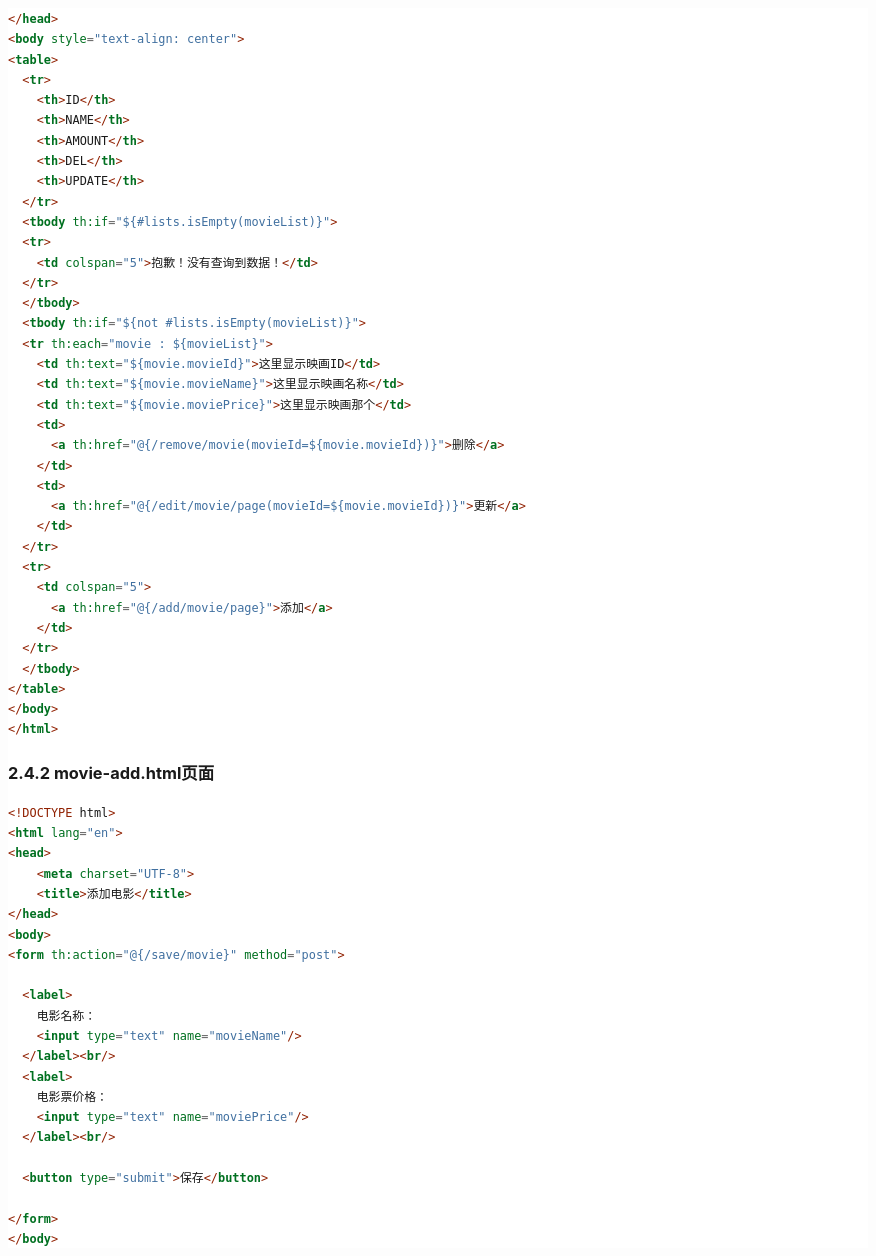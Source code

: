 ```html
</head>
<body style="text-align: center">
<table>
  <tr>
    <th>ID</th>
    <th>NAME</th>
    <th>AMOUNT</th>
    <th>DEL</th>
    <th>UPDATE</th>
  </tr>
  <tbody th:if="${#lists.isEmpty(movieList)}">
  <tr>
    <td colspan="5">抱歉！没有查询到数据！</td>
  </tr>
  </tbody>
  <tbody th:if="${not #lists.isEmpty(movieList)}">
  <tr th:each="movie : ${movieList}">
    <td th:text="${movie.movieId}">这里显示映画ID</td>
    <td th:text="${movie.movieName}">这里显示映画名称</td>
    <td th:text="${movie.moviePrice}">这里显示映画那个</td>
    <td>
      <a th:href="@{/remove/movie(movieId=${movie.movieId})}">删除</a>
    </td>
    <td>
      <a th:href="@{/edit/movie/page(movieId=${movie.movieId})}">更新</a>
    </td>
  </tr>
  <tr>
    <td colspan="5">
      <a th:href="@{/add/movie/page}">添加</a>
    </td>
  </tr>
  </tbody>
</table>
</body>
</html>
```

### 2.4.2 movie-add.html页面

```html
<!DOCTYPE html>
<html lang="en">
<head>
    <meta charset="UTF-8">
    <title>添加电影</title>
</head>
<body>
<form th:action="@{/save/movie}" method="post">

  <label>
    电影名称：
    <input type="text" name="movieName"/>
  </label><br/>
  <label>
    电影票价格：
    <input type="text" name="moviePrice"/>
  </label><br/>

  <button type="submit">保存</button>

</form>
</body>
```